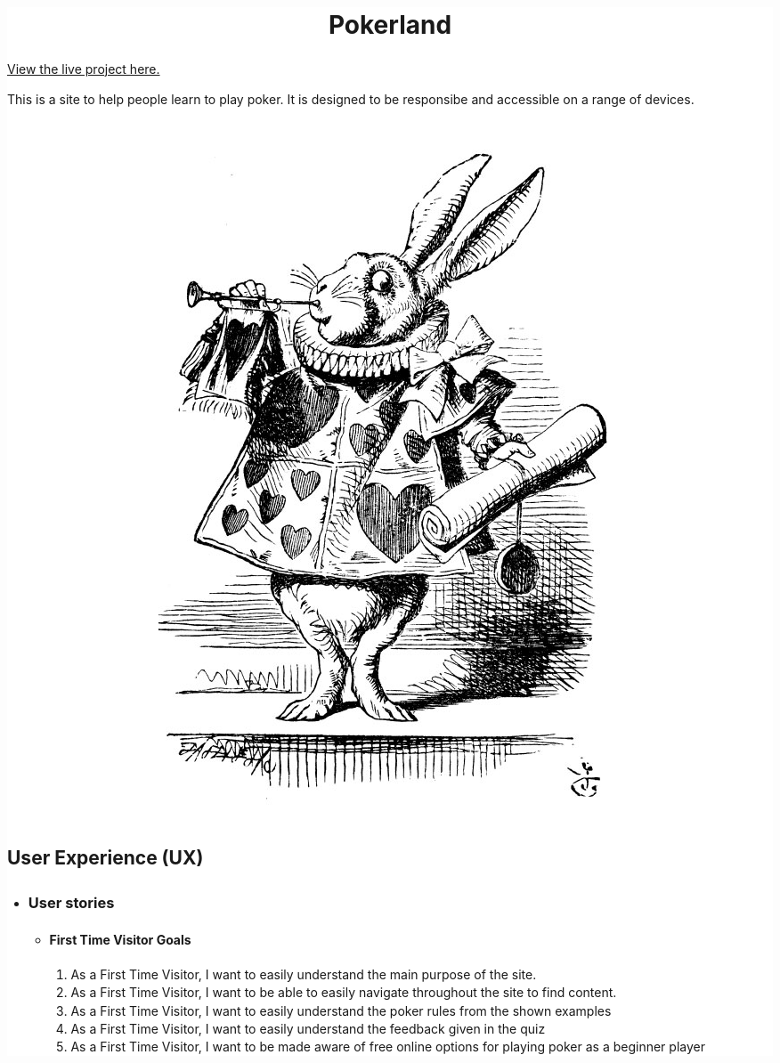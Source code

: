 <h1 align="center">Pokerland</h1>

[View the live project here.](https://nishuileabhain.github.io/poker/index.html)

This is a site to help people learn to play poker. It is designed to be responsibe and accessible on a range of devices.

<h2 align="center"><img src="assets/images/1book36.jpg"></h2>

## User Experience (UX)

-   ### User stories

    -   #### First Time Visitor Goals
        1. As a First Time Visitor, I want to easily understand the main purpose of the site.
        1. As a First Time Visitor, I want to be able to easily navigate throughout the site to find content.
        1. As a First Time Visitor, I want to easily understand the poker rules from the shown examples
        1. As a First Time Visitor, I want to easily understand the feedback given in the quiz
        1. As a First Time Visitor, I want to be made aware of free online options for playing poker as a beginner player
